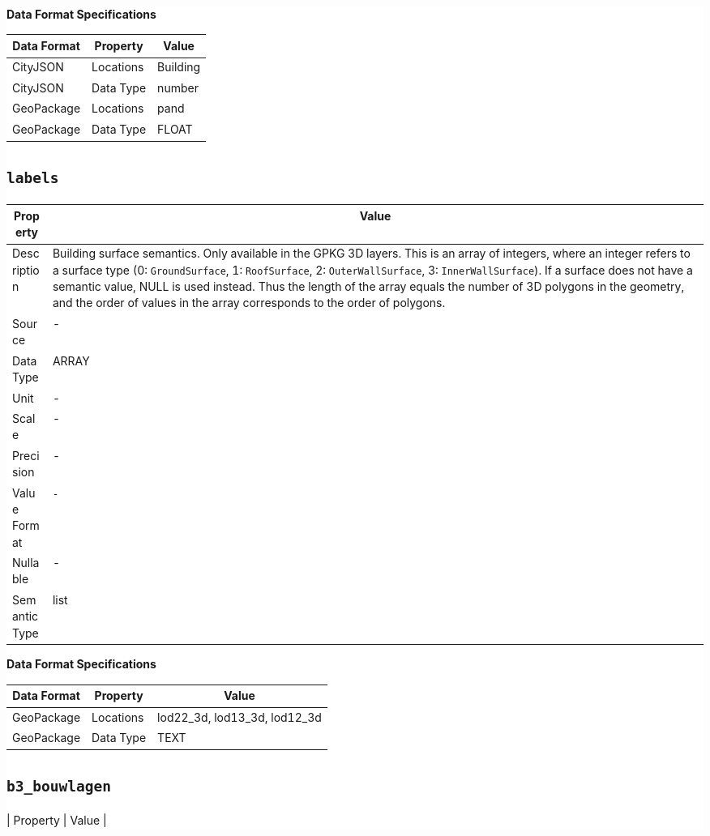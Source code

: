 **Data Format Specifications**

| Data Format   | Property   | Value    |
|---------------|------------|----------|
| CityJSON      | Locations  | Building |
| CityJSON      | Data Type  | number   |
| GeoPackage    | Locations  | pand     |
| GeoPackage    | Data Type  | FLOAT    |

## `labels`

| Property      | Value                                                                                                                                                                                                                                                                                                                                                                                                                                                        |
|---------------|--------------------------------------------------------------------------------------------------------------------------------------------------------------------------------------------------------------------------------------------------------------------------------------------------------------------------------------------------------------------------------------------------------------------------------------------------------------|
| Description   | Building surface semantics. Only available in the GPKG 3D layers. This is an array of integers, where an integer refers to a surface type (0: `GroundSurface`, 1: `RoofSurface`, 2: `OuterWallSurface`, 3: `InnerWallSurface`). If a surface does not have a semantic value, NULL is used instead. Thus the length of the array equals the number of 3D polygons in the geometry, and the order of values in the array corresponds to the order of polygons. |
| Source        | -                                                                                                                                                                                                                                                                                                                                                                                                                                                            |
| Data Type     | ARRAY<INT>                                                                                                                                                                                                                                                                                                                                                                                                                                                   |
| Unit          | -                                                                                                                                                                                                                                                                                                                                                                                                                                                            |
| Scale         | -                                                                                                                                                                                                                                                                                                                                                                                                                                                            |
| Precision     | -                                                                                                                                                                                                                                                                                                                                                                                                                                                            |
| Value Format  | `-`                                                                                                                                                                                                                                                                                                                                                                                                                                                          |
| Nullable      | -                                                                                                                                                                                                                                                                                                                                                                                                                                                            |
| Semantic Type | list                                                                                                                                                                                                                                                                                                                                                                                                                                                         |

**Data Format Specifications**

| Data Format   | Property   | Value                        |
|---------------|------------|------------------------------|
| GeoPackage    | Locations  | lod22_3d, lod13_3d, lod12_3d |
| GeoPackage    | Data Type  | TEXT                         |

## `b3_bouwlagen`

| Property      | Value                                                                                                                                |
